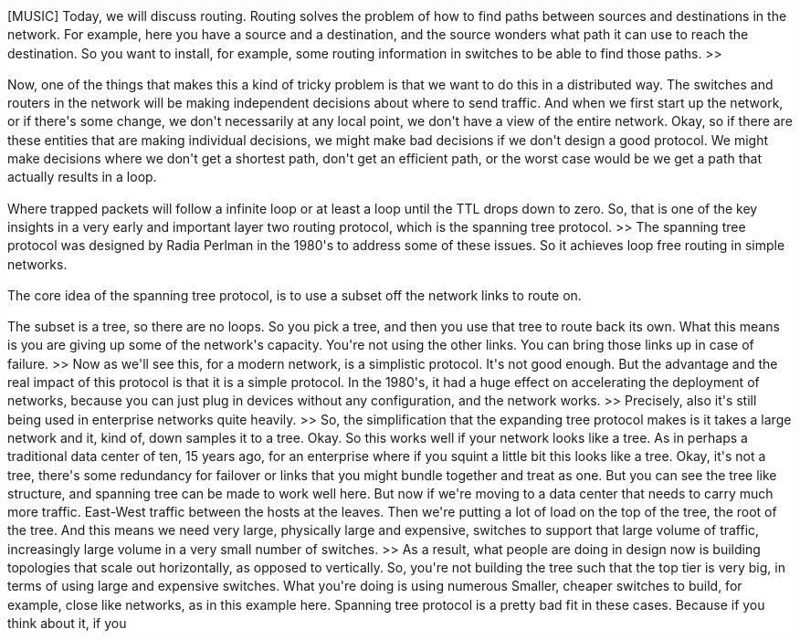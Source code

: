 [MUSIC] Today, we will discuss routing. Routing solves the problem of how
to find paths between sources and destinations in the network. For example, here you have a source and
a destination, and the source wonders what path it
can use to reach the destination. So you want to install, for example, some routing information in switches
to be able to find those paths. >> 


Now, one of the things that makes this
a kind of tricky problem is that we want to do this in a distributed way. The switches and routers in the network
will be making independent decisions about where to send traffic. And when we first start up the network,
or if there's some change, we don't necessarily at any local point, we don't
have a view of the entire network. Okay, so if there are these entities
that are making individual decisions, we might make bad decisions if
we don't design a good protocol. We might make decisions where we don't get
a shortest path, don't get an efficient path, or the worst case would be we get
a path that actually results in a loop. 

Where trapped packets will
follow a infinite loop or at least a loop until
the TTL drops down to zero. So, that is one of the key
insights in a very early and important layer two routing protocol,
which is the spanning tree protocol. >> The spanning tree protocol was
designed by Radia Perlman in the 1980's to address some of these issues. So it achieves loop free
routing in simple networks. 

The core idea of
the spanning tree protocol, is to use a subset off
the network links to route on. 

The subset is a tree,
so there are no loops. So you pick a tree, and then you use
that tree to route back its own. What this means is you are giving
up some of the network's capacity. You're not using the other links. You can bring those links
up in case of failure. >> Now as we'll see this, for a modern
network, is a simplistic protocol. It's not good enough. But the advantage and the real impact of this protocol
is that it is a simple protocol. In the 1980's, it had a huge effect on
accelerating the deployment of networks, because you can just plug in devices
without any configuration, and the network works. >> Precisely, also it's still being used
in enterprise networks quite heavily. >> So, the simplification that the
expanding tree protocol makes is it takes a large network and it, kind of,
down samples it to a tree. Okay.
So this works well if your
network looks like a tree. As in perhaps a traditional data
center of ten, 15 years ago, for an enterprise where if you squint
a little bit this looks like a tree. Okay, it's not a tree,
there's some redundancy for failover or links that you might
bundle together and treat as one. But you can see the tree like structure, and spanning tree can be
made to work well here. But now if we're moving to a data center
that needs to carry much more traffic. East-West traffic between
the hosts at the leaves. Then we're putting a lot of load on
the top of the tree, the root of the tree. And this means we need very large,
physically large and expensive, switches to support that
large volume of traffic, increasingly large volume in
a very small number of switches. >> As a result, what people are doing in
design now is building topologies that scale out horizontally,
as opposed to vertically. So, you're not building the tree
such that the top tier is very big, in terms of using large and
expensive switches. What you're doing is using numerous
Smaller, cheaper switches to build, for example, close like networks,
as in this example here. Spanning tree protocol is
a pretty bad fit in these cases. Because if you think about it, if you